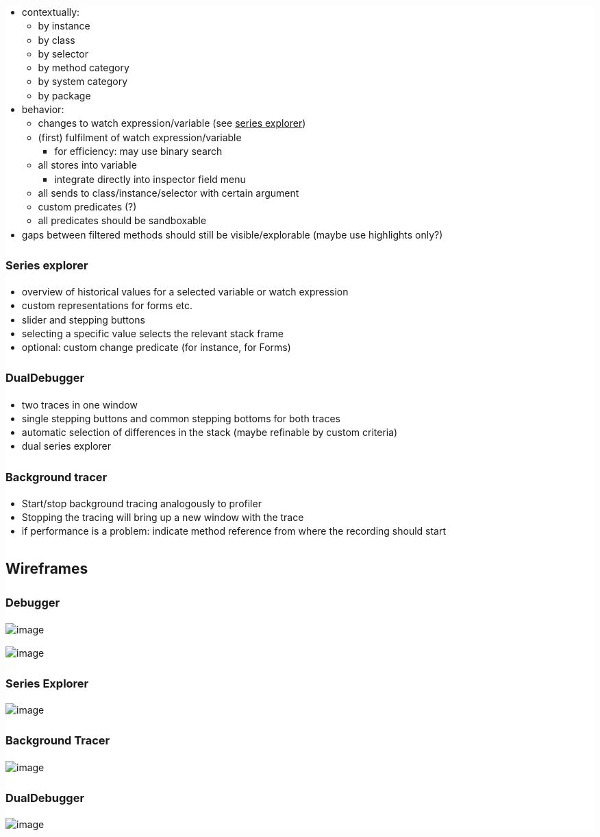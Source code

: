 - contextually:
  - by instance
  - by class
  - by selector
  - by method category
  - by system category
  - by package
- behavior:
  - changes to watch expression/variable (see [series explorer](#series-explorer))
  - (first) fulfilment of watch expression/variable
    - for efficiency: may use binary search
  - all stores into variable
    - integrate directly into inspector field menu
  - all sends to class/instance/selector with certain argument
  - custom predicates (?)
  - all predicates should be sandboxable
- gaps between filtered methods should still be visible/explorable (maybe use highlights only?)

### Series explorer

- overview of historical values for a selected variable or watch expression
- custom representations for forms etc.
- slider and stepping buttons
- selecting a specific value selects the relevant stack frame
- optional: custom change predicate (for instance, for Forms)

### DualDebugger

- two traces in one window
- single stepping buttons and common stepping bottoms for both traces
- automatic selection of differences in the stack (maybe refinable by custom criteria)
- dual series explorer

### Background tracer

- Start/stop background tracing analogously to profiler
- Stopping the tracing will bring up a new window with the trace
- if performance is a problem: indicate method reference from where the recording should start

## Wireframes

### Debugger

![image](https://user-images.githubusercontent.com/38782922/141184561-c47130a7-ac70-4e08-ba25-2a875dbe1910.png)

![image](https://user-images.githubusercontent.com/38782922/141184632-e16855c4-8a1e-4482-9185-a16c06d8f05b.png)

### Series Explorer

![image](https://user-images.githubusercontent.com/38782922/141184497-63acda9c-6fcc-434f-8051-b56a6c48809a.png)

### Background Tracer

![image](https://user-images.githubusercontent.com/38782922/141184610-ca751f97-1c63-4098-8bb4-37b9b71137f4.png)

### DualDebugger

![image](https://user-images.githubusercontent.com/38782922/141184662-c273d32c-f6c5-49a8-9138-e9c5869443c6.png)
